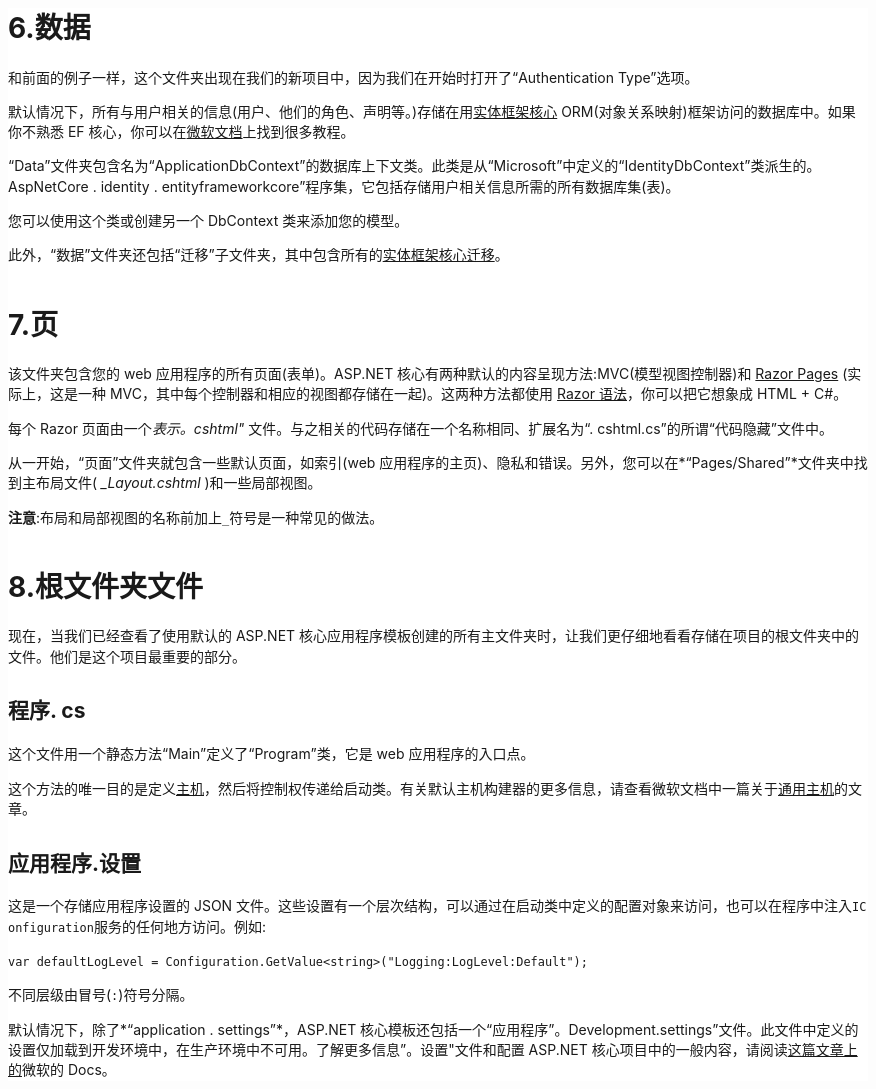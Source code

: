 # 6.数据

和前面的例子一样，这个文件夹出现在我们的新项目中，因为我们在开始时打开了“Authentication Type”选项。

默认情况下，所有与用户相关的信息(用户、他们的角色、声明等。)存储在用[实体框架核心](https://docs.microsoft.com/en-us/ef/core/) ORM(对象关系映射)框架访问的数据库中。如果你不熟悉 EF 核心，你可以在[微软文档](https://docs.microsoft.com/en-us/ef/core/get-started/)上找到很多教程。

“Data”文件夹包含名为“ApplicationDbContext”的数据库上下文类。此类是从“Microsoft”中定义的“IdentityDbContext”类派生的。AspNetCore . identity . entityframeworkcore”程序集，它包括存储用户相关信息所需的所有数据库集(表)。

您可以使用这个类或创建另一个 DbContext 类来添加您的模型。

此外，“数据”文件夹还包括“迁移”子文件夹，其中包含所有的[实体框架核心迁移](https://docs.microsoft.com/en-us/ef/core/managing-schemas/migrations/)。

# 7.页

该文件夹包含您的 web 应用程序的所有页面(表单)。ASP.NET 核心有两种默认的内容呈现方法:MVC(模型视图控制器)和 [Razor Pages](https://docs.microsoft.com/en-us/aspnet/core/razor-pages) (实际上，这是一种 MVC，其中每个控制器和相应的视图都存储在一起)。这两种方法都使用 [Razor 语法](https://docs.microsoft.com/en-us/aspnet/core/mvc/views/razor)，你可以把它想象成 HTML + C#。

每个 Razor 页面由一个*表示。cshtml"* 文件。与之相关的代码存储在一个名称相同、扩展名为“. cshtml.cs”的所谓“代码隐藏”文件中。

从一开始，“页面”文件夹就包含一些默认页面，如索引(web 应用程序的主页)、隐私和错误。另外，您可以在*“Pages/Shared”*文件夹中找到主布局文件( *_Layout.cshtml* )和一些局部视图。

**注意**:布局和局部视图的名称前加上`_`符号是一种常见的做法。

# 8.根文件夹文件

现在，当我们已经查看了使用默认的 ASP.NET 核心应用程序模板创建的所有主文件夹时，让我们更仔细地看看存储在项目的根文件夹中的文件。他们是这个项目最重要的部分。

## 程序. cs

这个文件用一个静态方法“Main”定义了“Program”类，它是 web 应用程序的入口点。

这个方法的唯一目的是定义[主机](https://docs.microsoft.com/en-us/aspnet/core/fundamentals/?view=aspnetcore-3.1#host)，然后将控制权传递给启动类。有关默认主机构建器的更多信息，请查看微软文档中一篇关于[通用主机](https://docs.microsoft.com/en-us/aspnet/core/fundamentals/host/generic-host)的文章。

## 应用程序.设置

这是一个存储应用程序设置的 JSON 文件。这些设置有一个层次结构，可以通过在启动类中定义的配置对象来访问，也可以在程序中注入`IConfiguration`服务的任何地方访问。例如:

```
var defaultLogLevel = Configuration.GetValue<string>("Logging:LogLevel:Default");
```

不同层级由冒号(`:`)符号分隔。

默认情况下，除了*“application . settings”*，ASP.NET 核心模板还包括一个“应用程序”。Development.settings”文件。此文件中定义的设置仅加载到开发环境中，在生产环境中不可用。了解更多信息”。设置"文件和配置 ASP.NET 核心项目中的一般内容，请阅读[这篇文章上的](https://docs.microsoft.com/en-us/aspnet/core/fundamentals/configuration/?view=aspnetcore-3.1)微软的 Docs。
